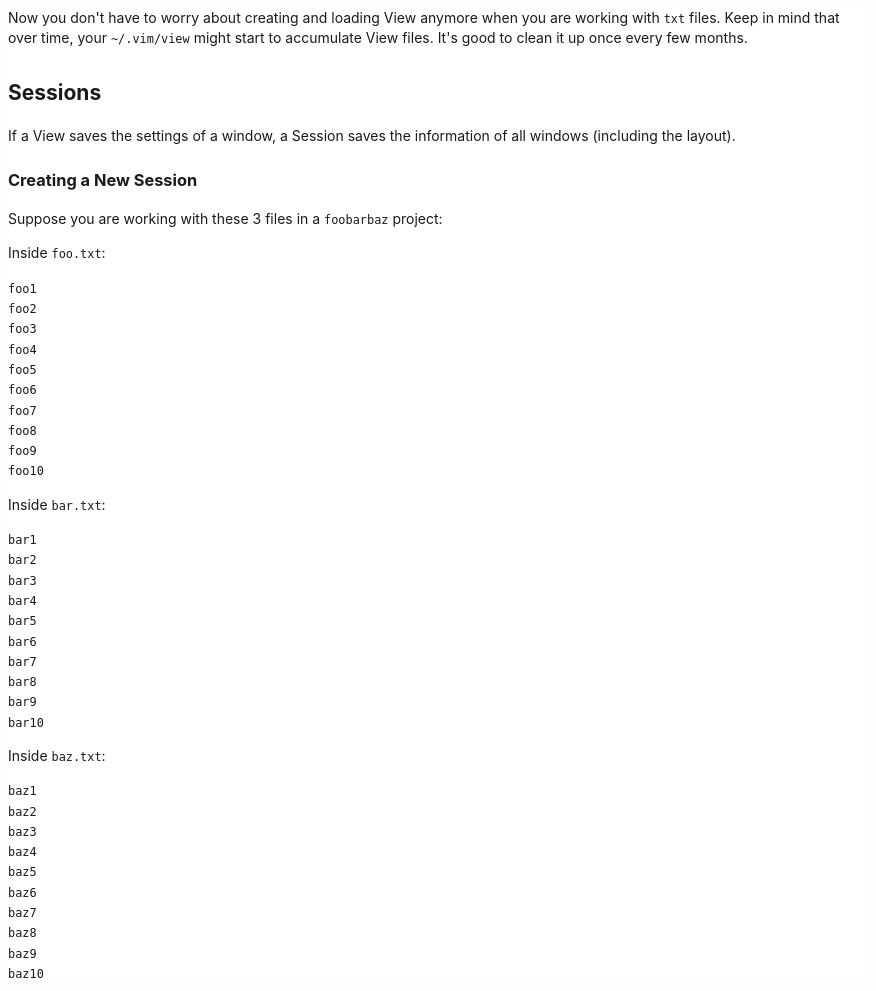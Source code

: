 Now you don't have to worry about creating and loading View anymore when you are working with `txt` files. Keep in mind that over time, your `~/.vim/view` might start to accumulate View files. It's good to clean it up once every few months.

## Sessions

If a View saves the settings of a window, a Session saves the information of all windows (including the layout).

### Creating a New Session

Suppose you are working with these 3 files in a `foobarbaz` project:

Inside `foo.txt`:

```
foo1
foo2
foo3
foo4
foo5
foo6
foo7
foo8
foo9
foo10
```

Inside `bar.txt`:

```
bar1
bar2
bar3
bar4
bar5
bar6
bar7
bar8
bar9
bar10
```

Inside `baz.txt`:

```
baz1
baz2
baz3
baz4
baz5
baz6
baz7
baz8
baz9
baz10
```
